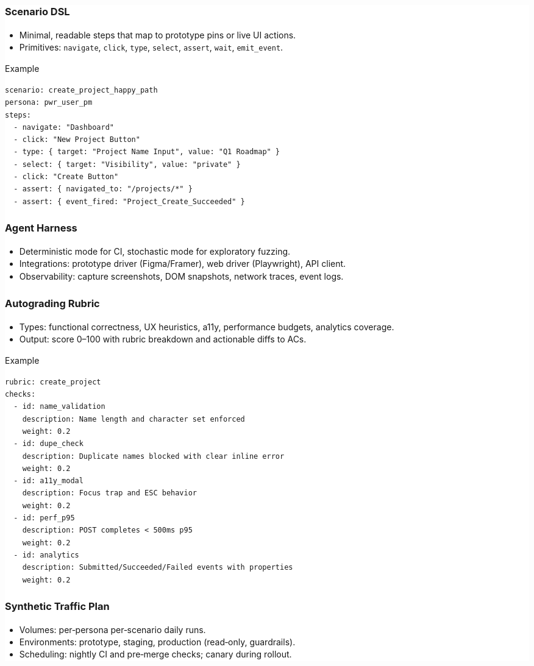 ### Scenario DSL
- Minimal, readable steps that map to prototype pins or live UI actions.
- Primitives: `navigate`, `click`, `type`, `select`, `assert`, `wait`, `emit_event`.

Example
```
scenario: create_project_happy_path
persona: pwr_user_pm
steps:
  - navigate: "Dashboard"
  - click: "New Project Button"
  - type: { target: "Project Name Input", value: "Q1 Roadmap" }
  - select: { target: "Visibility", value: "private" }
  - click: "Create Button"
  - assert: { navigated_to: "/projects/*" }
  - assert: { event_fired: "Project_Create_Succeeded" }
```

### Agent Harness
- Deterministic mode for CI, stochastic mode for exploratory fuzzing.
- Integrations: prototype driver (Figma/Framer), web driver (Playwright), API client.
- Observability: capture screenshots, DOM snapshots, network traces, event logs.

### Autograding Rubric
- Types: functional correctness, UX heuristics, a11y, performance budgets, analytics coverage.
- Output: score 0–100 with rubric breakdown and actionable diffs to ACs.

Example
```
rubric: create_project
checks:
  - id: name_validation
    description: Name length and character set enforced
    weight: 0.2
  - id: dupe_check
    description: Duplicate names blocked with clear inline error
    weight: 0.2
  - id: a11y_modal
    description: Focus trap and ESC behavior
    weight: 0.2
  - id: perf_p95
    description: POST completes < 500ms p95
    weight: 0.2
  - id: analytics
    description: Submitted/Succeeded/Failed events with properties
    weight: 0.2
```

### Synthetic Traffic Plan
- Volumes: per‑persona per‑scenario daily runs.
- Environments: prototype, staging, production (read‑only, guardrails).
- Scheduling: nightly CI and pre‑merge checks; canary during rollout.

